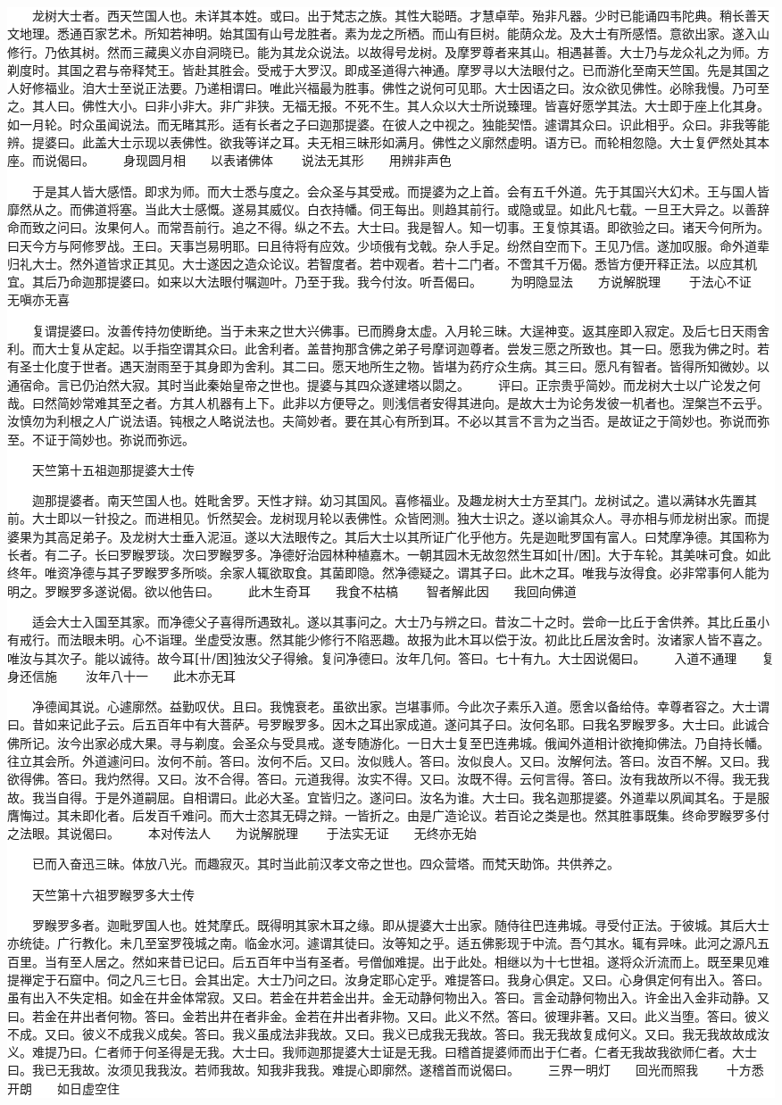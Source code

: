 　　龙树大士者。西天竺国人也。未详其本姓。或曰。出于梵志之族。其性大聪晤。才慧卓荦。殆非凡器。少时已能诵四韦陀典。稍长善天文地理。悉通百家艺术。所知若神明。始其国有山号龙胜者。素为龙之所栖。而山有巨树。能荫众龙。及大士有所感悟。意欲出家。遂入山修行。乃依其树。然而三藏奥义亦自洞晓已。能为其龙众说法。以故得号龙树。及摩罗尊者来其山。相遇甚善。大士乃与龙众礼之为师。方剃度时。其国之君与帝释梵王。皆赴其胜会。受戒于大罗汉。即成圣道得六神通。摩罗寻以大法眼付之。已而游化至南天竺国。先是其国之人好修福业。洎大士至说正法要。乃递相谓曰。唯此兴福最为胜事。佛性之说何可见耶。大士因语之曰。汝众欲见佛性。必除我慢。乃可至之。其人曰。佛性大小。曰非小非大。非广非狭。无福无报。不死不生。其人众以大士所说臻理。皆喜好愿学其法。大士即于座上化其身。如一月轮。时众虽闻说法。而无睹其形。适有长者之子曰迦那提婆。在彼人之中视之。独能契悟。遽谓其众曰。识此相乎。众曰。非我等能辨。提婆曰。此盖大士示现以表佛性。欲我等详之耳。夫无相三昧形如满月。佛性之义廓然虚明。语方已。而轮相忽隐。大士复俨然处其本座。而说偈曰。
　　身现圆月相　　以表诸佛体
　　说法无其形　　用辨非声色

　　于是其人皆大感悟。即求为师。而大士悉与度之。会众圣与其受戒。而提婆为之上首。会有五千外道。先于其国兴大幻术。王与国人皆靡然从之。而佛道将塞。当此大士感慨。遂易其威仪。白衣持幡。伺王每出。则趋其前行。或隐或显。如此凡七载。一旦王大异之。以善辞命而致之问曰。汝果何人。而常吾前行。追之不得。纵之不去。大士曰。我是智人。知一切事。王复惊其语。即欲验之曰。诸天今何所为。曰天今方与阿修罗战。王曰。天事岂易明耶。曰且待将有应效。少顷俄有戈戟。杂人手足。纷然自空而下。王见乃信。遂加叹服。命外道辈归礼大士。然外道皆求正其见。大士遂因之造众论议。若智度者。若中观者。若十二门者。不啻其千万偈。悉皆方便开释正法。以应其机宜。其后乃命迦那提婆曰。如来以大法眼付嘱迦叶。乃至于我。我今付汝。听吾偈曰。
　　为明隐显法　　方说解脱理
　　于法心不证　　无嗔亦无喜

　　复谓提婆曰。汝善传持勿使断绝。当于未来之世大兴佛事。已而腾身太虚。入月轮三昧。大逞神变。返其座即入寂定。及后七日天雨舍利。而大士复从定起。以手指空谓其众曰。此舍利者。盖昔拘那含佛之弟子号摩诃迦尊者。尝发三愿之所致也。其一曰。愿我为佛之时。若有圣士化度于世者。遇天澍雨至于其身即为舍利。其二曰。愿天地所生之物。皆堪为药疗众生病。其三曰。愿凡有智者。皆得所知微妙。以通宿命。言已仍泊然大寂。其时当此秦始皇帝之世也。提婆与其四众遂建塔以閟之。
　　评曰。正宗贵乎简妙。而龙树大士以广论发之何哉。曰然简妙常难其至之者。方其人机器有上下。此非以方便导之。则浅信者安得其进向。是故大士为论务发彼一机者也。涅槃岂不云乎。汝慎勿为利根之人广说法语。钝根之人略说法也。夫简妙者。要在其心有所到耳。不必以其言不言为之当否。是故证之于简妙也。弥说而弥至。不证于简妙也。弥说而弥远。

　　天竺第十五祖迦那提婆大士传

　　迦那提婆者。南天竺国人也。姓毗舍罗。天性才辩。幼习其国风。喜修福业。及趣龙树大士方至其门。龙树试之。遣以满钵水先置其前。大士即以一针投之。而进相见。忻然契会。龙树现月轮以表佛性。众皆罔测。独大士识之。遂以谕其众人。寻亦相与师龙树出家。而提婆果为其高足弟子。及龙树大士垂入泥洹。遂以大法眼传之。其后大士以其所证广化乎他方。先是迦毗罗国有富人。曰梵摩净德。其国称为长者。有二子。长曰罗睺罗琰。次曰罗睺罗多。净德好治园林种植嘉木。一朝其园木无故忽然生耳如[卄/困]。大于车轮。其美味可食。如此终年。唯资净德与其子罗睺罗多所啖。余家人辄欲取食。其菌即隐。然净德疑之。谓其子曰。此木之耳。唯我与汝得食。必非常事何人能为明之。罗睺罗多遂说偈。欲以他告曰。
　　此木生奇耳　　我食不枯槁
　　智者解此因　　我回向佛道

　　适会大士入国至其家。而净德父子喜得所遇致礼。遂以其事问之。大士乃与辨之曰。昔汝二十之时。尝命一比丘于舍供养。其比丘虽小有戒行。而法眼未明。心不诣理。坐虚受汝惠。然其能少修行不陷恶趣。故报为此木耳以偿于汝。初此比丘居汝舍时。汝诸家人皆不喜之。唯汝与其次子。能以诚待。故今耳[卄/困]独汝父子得飨。复问净德曰。汝年几何。答曰。七十有九。大士因说偈曰。
　　入道不通理　　复身还信施
　　汝年八十一　　此木亦无耳

　　净德闻其说。心遽廓然。益勤叹伏。且曰。我愧衰老。虽欲出家。岂堪事师。今此次子素乐入道。愿舍以备给侍。幸尊者容之。大士谓曰。昔如来记此子云。后五百年中有大菩萨。号罗睺罗多。因木之耳出家成道。遂问其子曰。汝何名耶。曰我名罗睺罗多。大士曰。此诚合佛所记。汝今出家必成大果。寻与剃度。会圣众与受具戒。遂专随游化。一日大士复至巴连弗城。俄闻外道相计欲掩抑佛法。乃自持长幡。往立其会所。外道遽问曰。汝何不前。答曰。汝何不后。又曰。汝似贱人。答曰。汝似良人。又曰。汝解何法。答曰。汝百不解。又曰。我欲得佛。答曰。我灼然得。又曰。汝不合得。答曰。元道我得。汝实不得。又曰。汝既不得。云何言得。答曰。汝有我故所以不得。我无我故。我当自得。于是外道嗣屈。自相谓曰。此必大圣。宜皆归之。遂问曰。汝名为谁。大士曰。我名迦那提婆。外道辈以夙闻其名。于是服膺悔过。其未即化者。后发百千难问。而大士恣其无碍之辩。一皆折之。由是广造论议。若百论之类是也。然其胜事既集。终命罗睺罗多付之法眼。其说偈曰。
　　本对传法人　　为说解脱理
　　于法实无证　　无终亦无始

　　已而入奋迅三昧。体放八光。而趣寂灭。其时当此前汉孝文帝之世也。四众营塔。而梵天助饰。共供养之。

　　天竺第十六祖罗睺罗多大士传

　　罗睺罗多者。迦毗罗国人也。姓梵摩氏。既得明其家木耳之缘。即从提婆大士出家。随侍往巴连弗城。寻受付正法。于彼城。其后大士亦统徒。广行教化。未几至室罗筏城之南。临金水河。遽谓其徒曰。汝等知之乎。适五佛影现于中流。吾勺其水。辄有异味。此河之源凡五百里。当有至人居之。然如来昔已记曰。后五百年中当有圣者。号僧伽难提。出于此处。相继以为十七世祖。遂将众沂流而上。既至果见难提禅定于石窟中。伺之凡三七日。会其出定。大士乃问之曰。汝身定耶心定乎。难提答曰。我身心俱定。又曰。心身俱定何有出入。答曰。虽有出入不失定相。如金在井金体常寂。又曰。若金在井若金出井。金无动静何物出入。答曰。言金动静何物出入。许金出入金非动静。又曰。若金在井出者何物。答曰。金若出井在者非金。金若在井出者非物。又曰。此义不然。答曰。彼理非著。又曰。此义当堕。答曰。彼义不成。又曰。彼义不成我义成矣。答曰。我义虽成法非我故。又曰。我义已成我无我故。答曰。我无我故复成何义。又曰。我无我故故成汝义。难提乃曰。仁者师于何圣得是无我。大士曰。我师迦那提婆大士证是无我。曰稽首提婆师而出于仁者。仁者无我故我欲师仁者。大士曰。我已无我故。汝须见我我汝。若师我故。知我非我我。难提心即廓然。遂稽首而说偈曰。
　　三界一明灯　　回光而照我
　　十方悉开朗　　如日虚空住
